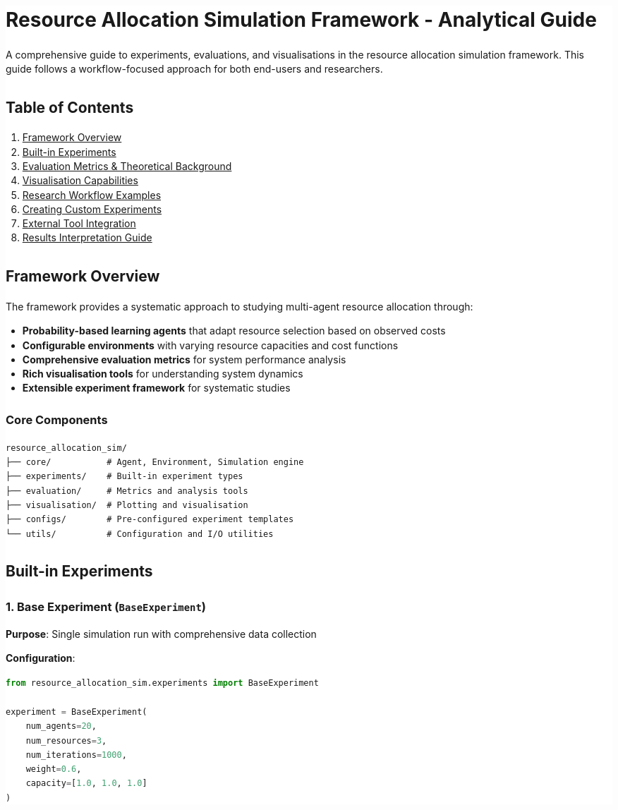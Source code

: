 # Resource Allocation Simulation Framework - Analytical Guide

A comprehensive guide to experiments, evaluations, and visualisations in the resource allocation simulation framework. This guide follows a workflow-focused approach for both end-users and researchers.

## Table of Contents

1. [Framework Overview](#framework-overview)
2. [Built-in Experiments](#built-in-experiments)
3. [Evaluation Metrics & Theoretical Background](#evaluation-metrics--theoretical-background)
4. [Visualisation Capabilities](#visualisation-capabilities)
5. [Research Workflow Examples](#research-workflow-examples)
6. [Creating Custom Experiments](#creating-custom-experiments)
7. [External Tool Integration](#external-tool-integration)
8. [Results Interpretation Guide](#results-interpretation-guide)

## Framework Overview

The framework provides a systematic approach to studying multi-agent resource allocation through:

- **Probability-based learning agents** that adapt resource selection based on observed costs
- **Configurable environments** with varying resource capacities and cost functions
- **Comprehensive evaluation metrics** for system performance analysis
- **Rich visualisation tools** for understanding system dynamics
- **Extensible experiment framework** for systematic studies

### Core Components

```
resource_allocation_sim/
├── core/           # Agent, Environment, Simulation engine
├── experiments/    # Built-in experiment types
├── evaluation/     # Metrics and analysis tools
├── visualisation/  # Plotting and visualisation
├── configs/        # Pre-configured experiment templates
└── utils/          # Configuration and I/O utilities
```

## Built-in Experiments

### 1. Base Experiment (`BaseExperiment`)

**Purpose**: Single simulation run with comprehensive data collection

**Configuration**:
```python
from resource_allocation_sim.experiments import BaseExperiment

experiment = BaseExperiment(
    num_agents=20,
    num_resources=3,
    num_iterations=1000,
    weight=0.6,
    capacity=[1.0, 1.0, 1.0]
)
```
